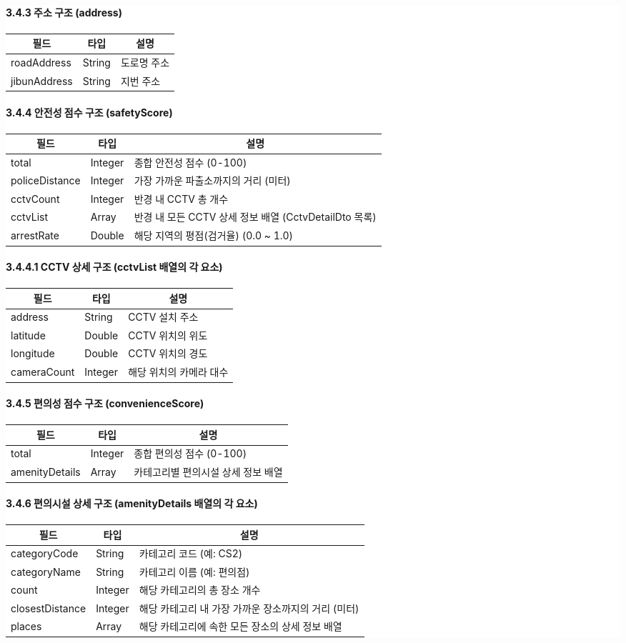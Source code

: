 #### 3.4.3 주소 구조 (address)

| 필드 | 타입 | 설명 |
|------|------|------|
| roadAddress | String | 도로명 주소 |
| jibunAddress | String | 지번 주소 |

#### 3.4.4 안전성 점수 구조 (safetyScore)

| 필드 | 타입 | 설명 |
|------|------|------|
| total | Integer | 종합 안전성 점수 (0-100) |
| policeDistance | Integer | 가장 가까운 파출소까지의 거리 (미터) |
| cctvCount | Integer | 반경 내 CCTV 총 개수 |
| cctvList | Array | 반경 내 모든 CCTV 상세 정보 배열 (CctvDetailDto 목록) |
| arrestRate | Double | 해당 지역의 평점(검거율) (0.0 ~ 1.0) |

#### 3.4.4.1 CCTV 상세 구조 (cctvList 배열의 각 요소)

| 필드 | 타입 | 설명 |
|------|------|------|
| address | String | CCTV 설치 주소 |
| latitude | Double | CCTV 위치의 위도 |
| longitude | Double | CCTV 위치의 경도 |
| cameraCount | Integer | 해당 위치의 카메라 대수 |

#### 3.4.5 편의성 점수 구조 (convenienceScore)

| 필드 | 타입 | 설명 |
|------|------|------|
| total | Integer | 종합 편의성 점수 (0-100) |
| amenityDetails | Array | 카테고리별 편의시설 상세 정보 배열 |

#### 3.4.6 편의시설 상세 구조 (amenityDetails 배열의 각 요소)

| 필드 | 타입 | 설명 |
|------|------|------|
| categoryCode | String | 카테고리 코드 (예: CS2) |
| categoryName | String | 카테고리 이름 (예: 편의점) |
| count | Integer | 해당 카테고리의 총 장소 개수 |
| closestDistance | Integer | 해당 카테고리 내 가장 가까운 장소까지의 거리 (미터) |
| places | Array | 해당 카테고리에 속한 모든 장소의 상세 정보 배열 |
